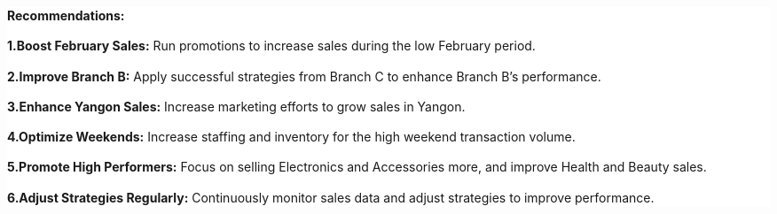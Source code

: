 **Recommendations:**

**1.Boost February Sales:** Run promotions to increase sales during the low February period.

**2.Improve Branch B:** Apply successful strategies from Branch C to enhance Branch B’s performance.

**3.Enhance Yangon Sales:** Increase marketing efforts to grow sales in Yangon.

**4.Optimize Weekends:** Increase staffing and inventory for the high weekend transaction volume.

**5.Promote High Performers:** Focus on selling Electronics and Accessories more, and improve Health and Beauty sales.

**6.Adjust Strategies Regularly:**
 Continuously monitor sales data and adjust strategies to improve performance.
